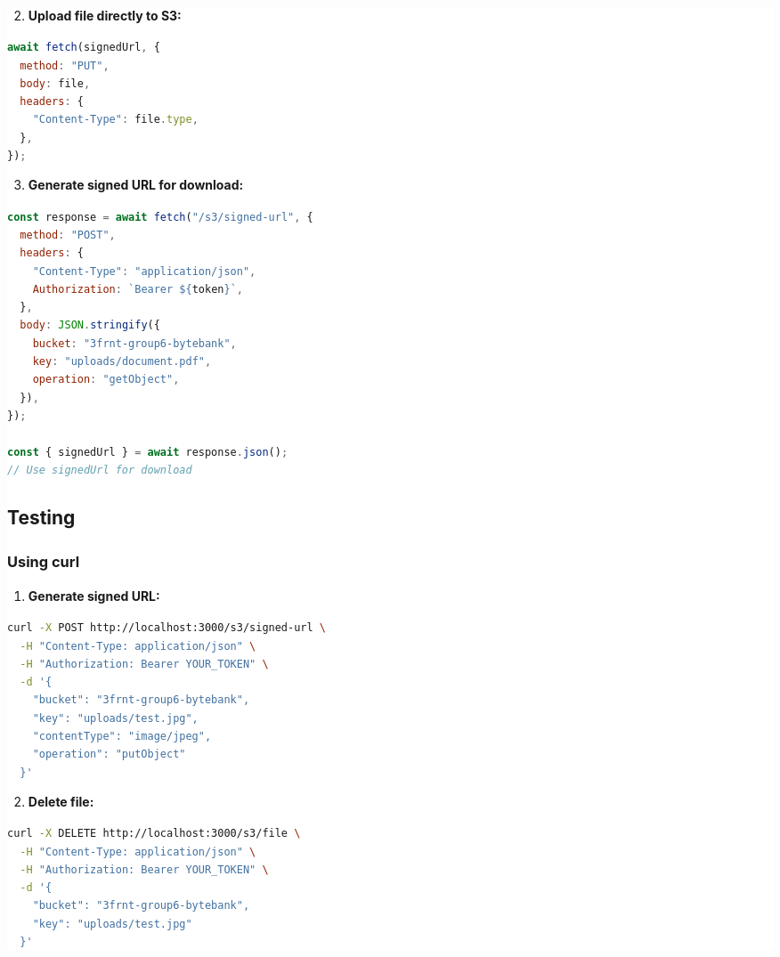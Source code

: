 2. **Upload file directly to S3:**

```javascript
await fetch(signedUrl, {
  method: "PUT",
  body: file,
  headers: {
    "Content-Type": file.type,
  },
});
```

3. **Generate signed URL for download:**

```javascript
const response = await fetch("/s3/signed-url", {
  method: "POST",
  headers: {
    "Content-Type": "application/json",
    Authorization: `Bearer ${token}`,
  },
  body: JSON.stringify({
    bucket: "3frnt-group6-bytebank",
    key: "uploads/document.pdf",
    operation: "getObject",
  }),
});

const { signedUrl } = await response.json();
// Use signedUrl for download
```

## Testing

### Using curl

1. **Generate signed URL:**

```bash
curl -X POST http://localhost:3000/s3/signed-url \
  -H "Content-Type: application/json" \
  -H "Authorization: Bearer YOUR_TOKEN" \
  -d '{
    "bucket": "3frnt-group6-bytebank",
    "key": "uploads/test.jpg",
    "contentType": "image/jpeg",
    "operation": "putObject"
  }'
```

2. **Delete file:**

```bash
curl -X DELETE http://localhost:3000/s3/file \
  -H "Content-Type: application/json" \
  -H "Authorization: Bearer YOUR_TOKEN" \
  -d '{
    "bucket": "3frnt-group6-bytebank",
    "key": "uploads/test.jpg"
  }'
```
